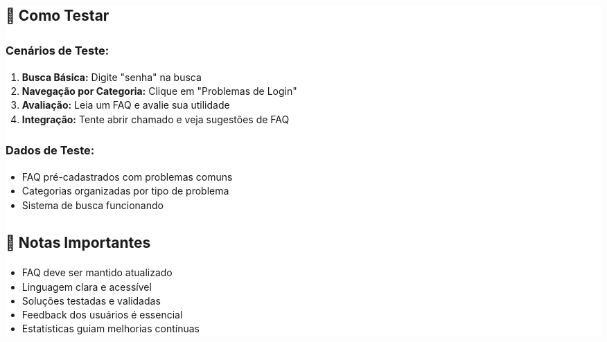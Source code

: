 ## 🧪 **Como Testar**

### **Cenários de Teste:**
1. **Busca Básica:** Digite "senha" na busca
2. **Navegação por Categoria:** Clique em "Problemas de Login"
3. **Avaliação:** Leia um FAQ e avalie sua utilidade
4. **Integração:** Tente abrir chamado e veja sugestões de FAQ

### **Dados de Teste:**
- FAQ pré-cadastrados com problemas comuns
- Categorias organizadas por tipo de problema
- Sistema de busca funcionando

## 📝 **Notas Importantes**

- FAQ deve ser mantido atualizado
- Linguagem clara e acessível
- Soluções testadas e validadas
- Feedback dos usuários é essencial
- Estatísticas guiam melhorias contínuas

